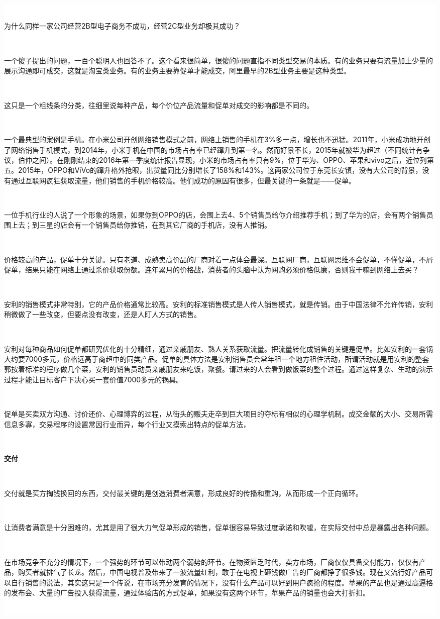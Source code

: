 &nbsp;

为什么同样一家公司经营2B型电子商务不成功，经营2C型业务却极其成功？

&nbsp;

一个傻子提出的问题，一百个聪明人也回答不了。这个看来很简单，很傻的问题直指不同类型交易的本质。有的业务只要有流量加上少量的展示沟通即可成交，这就是淘宝类业务。有的业务主要靠促单才能成交，阿里最早的2B型业务主要是这种类型。

&nbsp;

这只是一个粗线条的分类，往细里说每种产品，每个价位产品流量和促单对成交的影响都是不同的。

&nbsp;

一个最典型的案例是手机。在小米公司开创网络销售模式之前，网络上销售的手机在3%多一点，增长也不迅猛。2011年，小米成功地开创了网络销售手机模式，到2014年，小米手机在中国的市场占有率已经蹿升到第一名。然而好景不长，2015年就被华为超过（不同统计有争议，伯仲之间）。在刚刚结束的2016年第一季度统计报告显现，小米的市场占有率只有9%，位于华为、OPPO、苹果和vivo之后，近位列第五。2015年，OPPO和ViVo的蹿升格外抢眼，出货量同比分别增长了158%和143%。这两家公司位于东莞长安镇，没有大公司的背景，没有通过互联网疯狂获取流量，他们销售的手机价格较高。他们成功的原因有很多，但最关键的一条就是——促单。

&nbsp;

一位手机行业的人说了一个形象的场景，如果你到OPPO的店，会围上去4、5个销售员给你介绍推荐手机；到了华为的店，会有两个销售员围上去；到三星的店会有一个销售员给你推销，在到其它厂商的手机店，没有人推销。

&nbsp;

价格较高的产品，促单十分关键。只有老道、成熟卖高价品的厂商对着一点体会最深。互联网厂商，互联网思维不会促单，不懂促单，不屑促单，结果只能在网络上通过杀价获取份额。连年累月的价格战，消费者的头脑中认为网购必须价格低廉，否则我干嘛到网络上去买？

&nbsp;

安利的销售模式非常特别，它的产品价格通常比较高。安利的标准销售模式是人传人销售模式，就是传销。由于中国法律不允许传销，安利稍微做了一些改变，但要点没有改变，还是人盯人方式的销售。

&nbsp;

安利对每种商品如何促单都研究优化的十分精细，通过亲戚朋友、熟人关系获取流量。把流量转化成销售的关键是促单。比如安利的一套锅大约要7000多元，价格远高于商超中的同类产品。促单的具体方法是安利销售员会常年租一个地方租住活动，所谓活动就是用安利的整套郭按着标准的程序做几个菜，安利的销售员动员亲戚朋友来吃饭，聚餐。请过来的人会看到做饭菜的整个过程。通过这样复杂、生动的演示过程才能让目标客户下决心买一套价值7000多元的锅具。

&nbsp;

促单是买卖双方沟通、讨价还价、心理博弈的过程，从街头的贩夫走卒到巨大项目的夺标有相似的心理学机制。成交金额的大小、交易所需信息多寡，交易程序的设置常因行业而异，每个行业又摸索出特点的促单方法，

&nbsp;

**交付**

&nbsp;

交付就是买方掏钱换回的东西，交付最关键的是创造消费者满意，形成良好的传播和重购，从而形成一个正向循环。

&nbsp;

让消费者满意是十分困难的，尤其是用了很大力气促单形成的销售，促单很容易导致过度承诺和吹嘘，在实际交付中总是暴露出各种问题。

&nbsp;

在市场竞争不充分的情况下，一个强势的环节可以带动两个弱势的环节。在物资匮乏时代，卖方市场，厂商仅仅具备交付能力，仅仅有产品，购买者就排气了长龙。然后，中国电视普及带来了一波流量红利，敢于在电视上砸钱做广告的厂商都挣了很多钱。现在又流行好产品可以自行销售的说法，其实这只是一个传说，在市场充分发育的情况下，没有什么产品可以好到用户疯抢的程度。苹果的产品也是通过高逼格的发布会、大量的广告投入获得流量，通过体验店的方式促单，如果没有这两个环节，苹果产品的销量也会大打折扣。

&nbsp;
